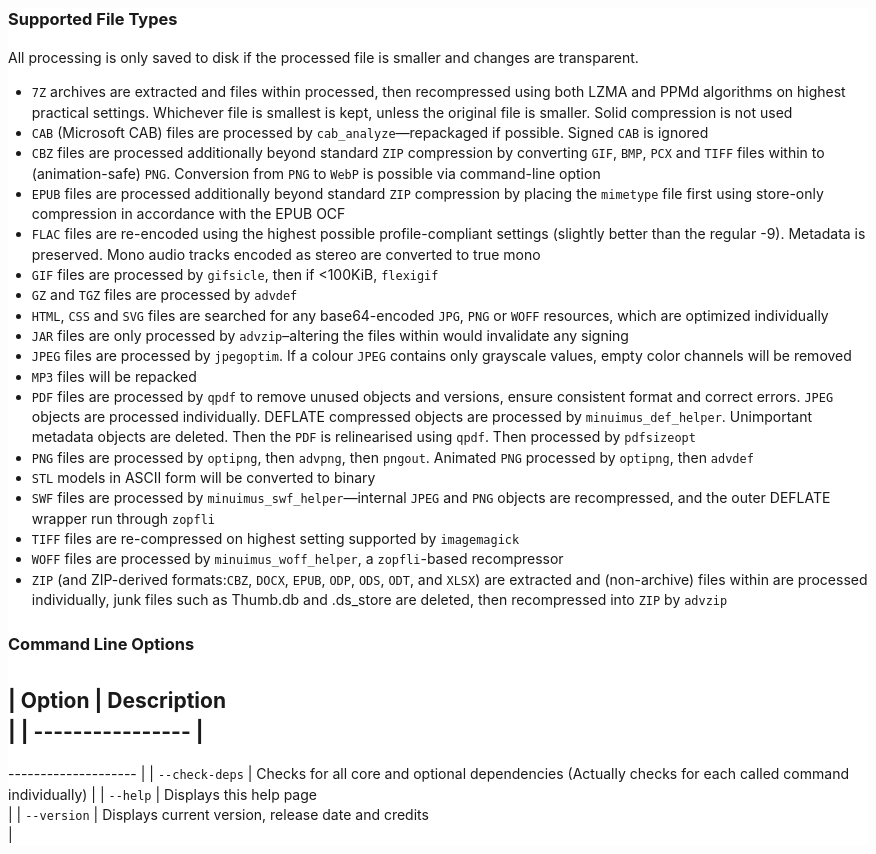 ### Supported File Types
All processing is only saved to disk if the processed file is smaller and 
changes are transparent.
- `7Z` archives are extracted and files within processed, then recompressed 
using both LZMA and PPMd algorithms on highest practical settings. Whichever 
file is smallest is kept, unless the original file is smaller. Solid 
compression is not used
- `CAB` (Microsoft CAB) files are processed by `cab_analyze`—repackaged if 
possible. Signed `CAB` is ignored
- `CBZ` files are processed additionally beyond standard `ZIP` compression by 
converting `GIF`, `BMP`, `PCX` and `TIFF` files within to (animation-safe) 
`PNG`. Conversion from `PNG` to `WebP` is possible via command-line option
- `EPUB` files are processed additionally beyond standard `ZIP` compression by 
placing the `mimetype` file first using store-only compression in accordance 
with the EPUB OCF
- `FLAC` files are re-encoded using the highest possible profile-compliant 
settings (slightly better than the regular -9). Metadata is preserved. Mono 
audio tracks encoded as stereo are converted to true mono
- `GIF` files are processed by `gifsicle`, then if  <100KiB, `flexigif`
- `GZ` and `TGZ` files are processed by `advdef`
- `HTML`, `CSS` and `SVG` files are searched for any base64-encoded `JPG`, 
`PNG` or `WOFF` resources, which are optimized individually
- `JAR` files are only processed by `advzip`–altering the files within would 
invalidate any signing
- `JPEG` files are processed by `jpegoptim`. If a colour `JPEG` contains only 
grayscale values, empty color channels will be removed
- `MP3` files will be repacked
- `PDF` files are processed by `qpdf` to remove unused objects and versions, 
ensure consistent format and correct errors. `JPEG` objects are processed 
individually. DEFLATE compressed objects are processed by 
`minuimus_def_helper`. Unimportant metadata objects are deleted. Then the `PDF` 
is relinearised using `qpdf`. Then processed by `pdfsizeopt`
- `PNG` files are processed by `optipng`, then `advpng`, then `pngout`. 
Animated `PNG` processed by `optipng`, then `advdef`
- `STL` models in ASCII form will be converted to binary
- `SWF` files are processed by `minuimus_swf_helper`—internal `JPEG` and 
`PNG` objects are recompressed, and the outer DEFLATE wrapper run through 
`zopfli`
- `TIFF` files are re-compressed on highest setting supported by `imagemagick`
- `WOFF` files are processed by `minuimus_woff_helper`, a `zopfli`-based 
recompressor
- `ZIP` (and ZIP-derived formats:`CBZ`, `DOCX`, `EPUB`, `ODP`, `ODS`, `ODT`, 
and `XLSX`) are extracted and (non-archive) files within are processed 
individually, junk files such as Thumb.db and .ds_store are deleted, then 
recompressed into `ZIP` by `advzip`

### Command Line Options
| Option           | Description                                                
                                          |
| ---------------- | 
--------------------------------------------------------------------------------
-------------------- |
| `--check-deps`   | Checks for all core and optional dependencies (Actually 
checks for each called command individually) |
| `--help`         | Displays this help page                                    
                                          |
| `--version`      | Displays current version, release date and credits         
                                          |
